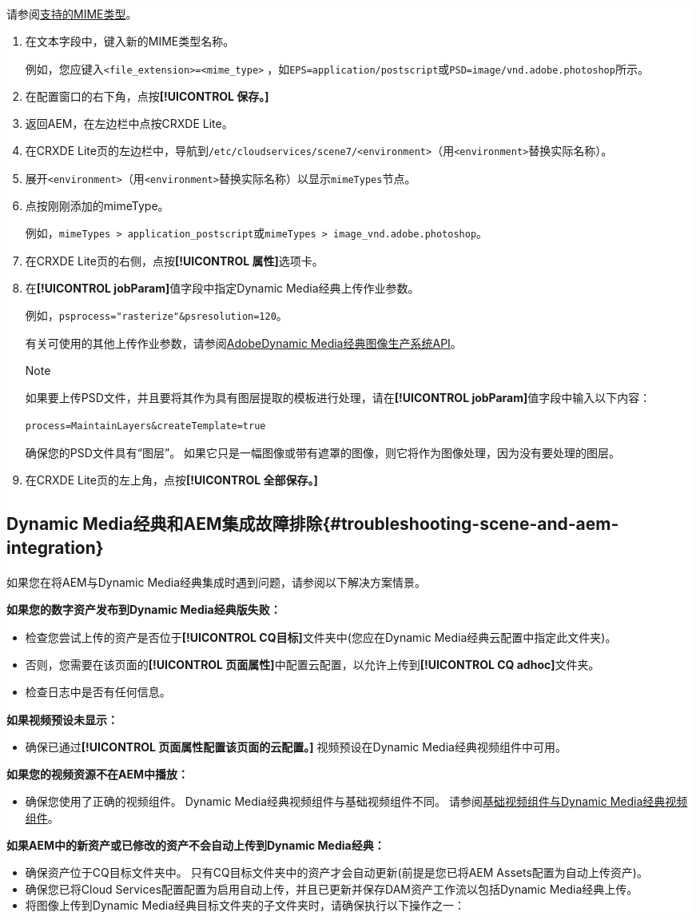    请参阅[支持的MIME类型](/help/assets/assets-formats.md#supported-mime-types)。

1. 在文本字段中，键入新的MIME类型名称。

   例如，您应键入`<file_extension>=<mime_type>` ，如`EPS=application/postscript`或`PSD=image/vnd.adobe.photoshop`所示。

1. 在配置窗口的右下角，点按&#x200B;**[!UICONTROL 保存。]**
1. 返回AEM，在左边栏中点按CRXDE Lite。
1. 在CRXDE Lite页的左边栏中，导航到`/etc/cloudservices/scene7/<environment>`（用`<environment>`替换实际名称）。
1. 展开`<environment>`（用`<environment>`替换实际名称）以显示`mimeTypes`节点。
1. 点按刚刚添加的mimeType。

   例如，`mimeTypes > application_postscript`或`mimeTypes > image_vnd.adobe.photoshop`。

1. 在CRXDE Lite页的右侧，点按&#x200B;**[!UICONTROL 属性]**&#x200B;选项卡。
1. 在&#x200B;**[!UICONTROL jobParam]**&#x200B;值字段中指定Dynamic Media经典上传作业参数。

   例如，`psprocess="rasterize"&psresolution=120`。

   有关可使用的其他上传作业参数，请参阅[AdobeDynamic Media经典图像生产系统API](https://experienceleague.adobe.com/docs/dynamic-media-developer-resources/image-production-api/c-overview.html)。

   >[!NOTE]
   >
   >如果要上传PSD文件，并且要将其作为具有图层提取的模板进行处理，请在&#x200B;**[!UICONTROL jobParam]**&#x200B;值字段中输入以下内容：
   >
   >`process=MaintainLayers&createTemplate=true`
   >
   >确保您的PSD文件具有“图层”。 如果它只是一幅图像或带有遮罩的图像，则它将作为图像处理，因为没有要处理的图层。

1. 在CRXDE Lite页的左上角，点按&#x200B;**[!UICONTROL 全部保存。]**

## Dynamic Media经典和AEM集成故障排除{#troubleshooting-scene-and-aem-integration}

如果您在将AEM与Dynamic Media经典集成时遇到问题，请参阅以下解决方案情景。

**如果您的数字资产发布到Dynamic Media经典版失败：**

* 检查您尝试上传的资产是否位于&#x200B;**[!UICONTROL CQ目标]**&#x200B;文件夹中(您应在Dynamic Media经典云配置中指定此文件夹)。
* 否则，您需要在该页面的&#x200B;**[!UICONTROL 页面属性]**&#x200B;中配置云配置，以允许上传到&#x200B;**[!UICONTROL CQ adhoc]**&#x200B;文件夹。

* 检查日志中是否有任何信息。

**如果视频预设未显示：**

* 确保已通过&#x200B;**[!UICONTROL 页面属性配置该页面的云配置。]** 视频预设在Dynamic Media经典视频组件中可用。

**如果您的视频资源不在AEM中播放：**

* 确保您使用了正确的视频组件。 Dynamic Media经典视频组件与基础视频组件不同。 请参阅[基础视频组件与Dynamic Media经典视频组件](/help/assets/s7-video.md)。

**如果AEM中的新资产或已修改的资产不会自动上传到Dynamic Media经典：**

* 确保资产位于CQ目标文件夹中。 只有CQ目标文件夹中的资产才会自动更新(前提是您已将AEM Assets配置为自动上传资产)。
* 确保您已将Cloud Services配置配置为启用自动上传，并且已更新并保存DAM资产工作流以包括Dynamic Media经典上传。
* 将图像上传到Dynamic Media经典目标文件夹的子文件夹时，请确保执行以下操作之一：
